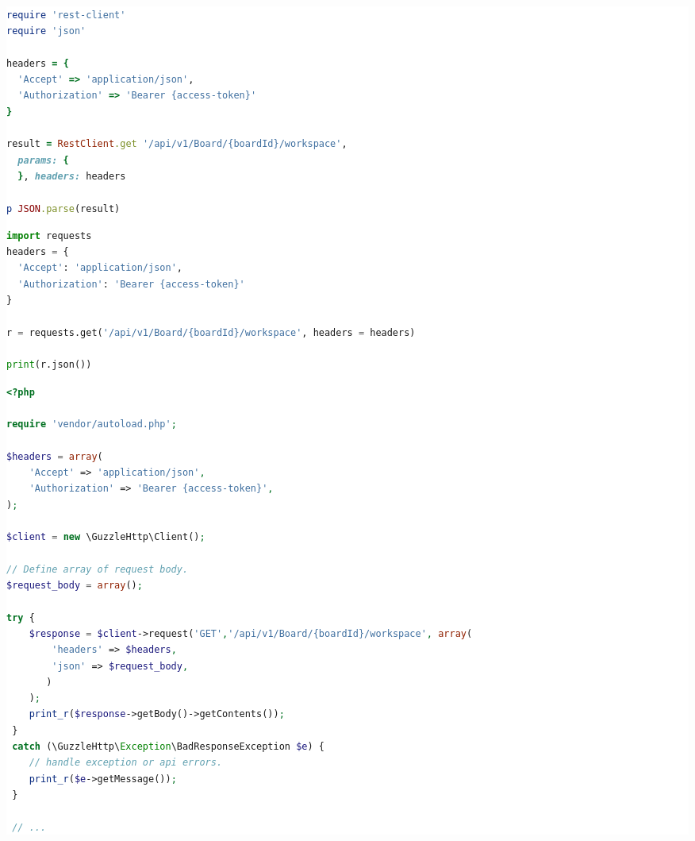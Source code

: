 ```ruby
require 'rest-client'
require 'json'

headers = {
  'Accept' => 'application/json',
  'Authorization' => 'Bearer {access-token}'
}

result = RestClient.get '/api/v1/Board/{boardId}/workspace',
  params: {
  }, headers: headers

p JSON.parse(result)

```

```python
import requests
headers = {
  'Accept': 'application/json',
  'Authorization': 'Bearer {access-token}'
}

r = requests.get('/api/v1/Board/{boardId}/workspace', headers = headers)

print(r.json())

```

```php
<?php

require 'vendor/autoload.php';

$headers = array(
    'Accept' => 'application/json',
    'Authorization' => 'Bearer {access-token}',
);

$client = new \GuzzleHttp\Client();

// Define array of request body.
$request_body = array();

try {
    $response = $client->request('GET','/api/v1/Board/{boardId}/workspace', array(
        'headers' => $headers,
        'json' => $request_body,
       )
    );
    print_r($response->getBody()->getContents());
 }
 catch (\GuzzleHttp\Exception\BadResponseException $e) {
    // handle exception or api errors.
    print_r($e->getMessage());
 }

 // ...

```

